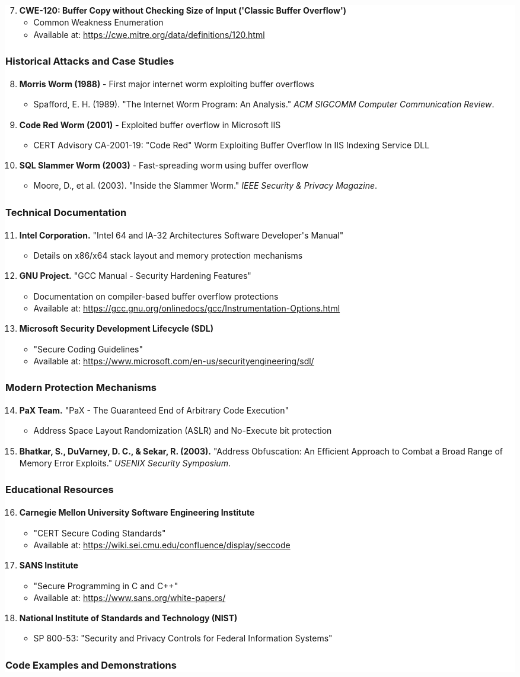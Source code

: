 7. **CWE-120: Buffer Copy without Checking Size of Input ('Classic Buffer Overflow')**
   - Common Weakness Enumeration
   - Available at: https://cwe.mitre.org/data/definitions/120.html

### Historical Attacks and Case Studies

8. **Morris Worm (1988)** - First major internet worm exploiting buffer overflows

   - Spafford, E. H. (1989). "The Internet Worm Program: An Analysis." _ACM SIGCOMM Computer Communication Review_.

9. **Code Red Worm (2001)** - Exploited buffer overflow in Microsoft IIS

   - CERT Advisory CA-2001-19: "Code Red" Worm Exploiting Buffer Overflow In IIS Indexing Service DLL

10. **SQL Slammer Worm (2003)** - Fast-spreading worm using buffer overflow
    - Moore, D., et al. (2003). "Inside the Slammer Worm." _IEEE Security & Privacy Magazine_.

### Technical Documentation

11. **Intel Corporation.** "Intel 64 and IA-32 Architectures Software Developer's Manual"

    - Details on x86/x64 stack layout and memory protection mechanisms

12. **GNU Project.** "GCC Manual - Security Hardening Features"

    - Documentation on compiler-based buffer overflow protections
    - Available at: https://gcc.gnu.org/onlinedocs/gcc/Instrumentation-Options.html

13. **Microsoft Security Development Lifecycle (SDL)**
    - "Secure Coding Guidelines"
    - Available at: https://www.microsoft.com/en-us/securityengineering/sdl/

### Modern Protection Mechanisms

14. **PaX Team.** "PaX - The Guaranteed End of Arbitrary Code Execution"

    - Address Space Layout Randomization (ASLR) and No-Execute bit protection

15. **Bhatkar, S., DuVarney, D. C., & Sekar, R. (2003).** "Address Obfuscation: An Efficient Approach to Combat a Broad Range of Memory Error Exploits." _USENIX Security Symposium_.

### Educational Resources

16. **Carnegie Mellon University Software Engineering Institute**

    - "CERT Secure Coding Standards"
    - Available at: https://wiki.sei.cmu.edu/confluence/display/seccode

17. **SANS Institute**

    - "Secure Programming in C and C++"
    - Available at: https://www.sans.org/white-papers/

18. **National Institute of Standards and Technology (NIST)**
    - SP 800-53: "Security and Privacy Controls for Federal Information Systems"

### Code Examples and Demonstrations

